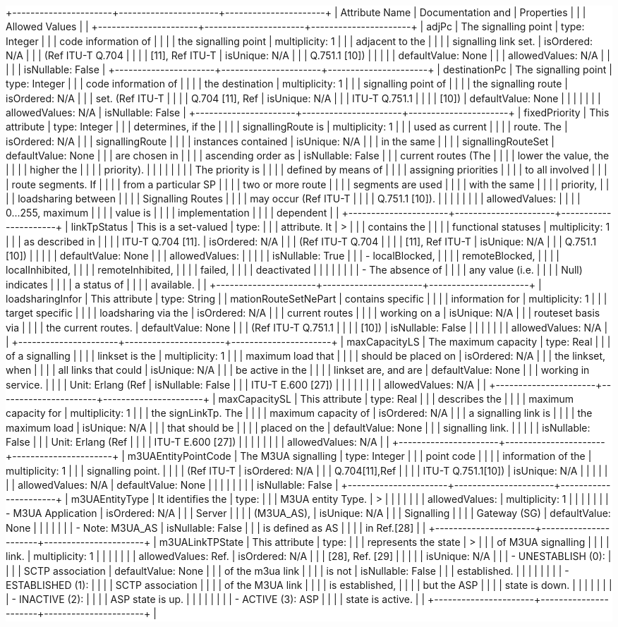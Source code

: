 +----------------------+----------------------+----------------------+ | Attribute Name | Documentation and | Properties | | | Allowed Values | | +----------------------+----------------------+----------------------+ | adjPc | The signalling point | type: Integer | | | code information of | | | | the signalling point | multiplicity: 1 | | | adjacent to the | | | | signalling link set. | isOrdered: N/A | | | (Ref ITU-T Q.704 | | | | [11], Ref ITU-T | isUnique: N/A | | | Q.751.1 [10]) | | | | | defaultValue: None | | | allowedValues: N/A | | | | | isNullable: False | +----------------------+----------------------+----------------------+ | destinationPc | The signalling point | type: Integer | | | code information of | | | | the destination | multiplicity: 1 | | | signalling point of | | | | the signalling route | isOrdered: N/A | | | set. (Ref ITU-T | | | | Q.704 [11], Ref | isUnique: N/A | | | ITU-T Q.751.1 | | | | [10]) | defaultValue: None | | | | | | | allowedValues: N/A | isNullable: False | +----------------------+----------------------+----------------------+ | fixedPriority | This attribute | type: Integer | | | determines, if the | | | | signallingRoute is | multiplicity: 1 | | | used as current | | | | route. The | isOrdered: N/A | | | signallingRoute | | | | instances contained | isUnique: N/A | | | in the same | | | | signallingRouteSet | defaultValue: None | | | are chosen in | | | | ascending order as | isNullable: False | | | current routes (The | | | | lower the value, the | | | | higher the | | | | priority). | | | | | | | | The priority is | | | | defined by means of | | | | assigning priorities | | | | to all involved | | | | route segments. If | | | | from a particular SP | | | | two or more route | | | | segments are used | | | | with the same | | | | priority, | | | | loadsharing between | | | | Signalling Routes | | | | may occur (Ref ITU-T | | | | Q.751.1 [10]). | | | | | | | | allowedValues: | | | | 0...255, maximum | | | | value is | | | | implementation | | | | dependent | | +----------------------+----------------------+----------------------+ | linkTpStatus | This is a set-valued | type: | | | attribute. It | \> | | | contains the | | | | functional statuses | multiplicity: 1 | | | as described in | | | | ITU-T Q.704 [11]. | isOrdered: N/A | | | (Ref ITU-T Q.704 | | | | [11], Ref ITU-T | isUnique: N/A | | | Q.751.1 [10]) | | | | | defaultValue: None | | | allowedValues: | | | | | isNullable: True | | | - localBlocked, | | | | remoteBlocked, | | | | localInhibited, | | | | remoteInhibited, | | | | failed, | | | | deactivated | | | | | | | | - The absence of | | | | any value (i.e. | | | | Null) indicates | | | | a status of | | | | available. | | +----------------------+----------------------+----------------------+ | loadsharingInfor | This attribute | type: String | | mationRouteSetNePart | contains specific | | | | information for | multiplicity: 1 | | | target specific | | | | loadsharing via the | isOrdered: N/A | | | current routes | | | | working on a | isUnique: N/A | | | routeset basis via | | | | the current routes. | defaultValue: None | | | (Ref ITU-T Q.751.1 | | | | [10]) | isNullable: False | | | | | | | allowedValues: N/A | | +----------------------+----------------------+----------------------+ | maxCapacityLS | The maximum capacity | type: Real | | | of a signalling | | | | linkset is the | multiplicity: 1 | | | maximum load that | | | | should be placed on | isOrdered: N/A | | | the linkset, when | | | | all links that could | isUnique: N/A | | | be active in the | | | | linkset are, and are | defaultValue: None | | | working in service. | | | | Unit: Erlang (Ref | isNullable: False | | | ITU-T E.600 [27]) | | | | | | | | allowedValues: N/A | | +----------------------+----------------------+----------------------+ | maxCapacitySL | This attribute | type: Real | | | describes the | | | | maximum capacity for | multiplicity: 1 | | | the signLinkTp. The | | | | maximum capacity of | isOrdered: N/A | | | a signalling link is | | | | the maximum load | isUnique: N/A | | | that should be | | | | placed on the | defaultValue: None | | | signalling link. | | | | | isNullable: False | | | Unit: Erlang (Ref | | | | ITU-T E.600 [27]) | | | | | | | | allowedValues: N/A | | +----------------------+----------------------+----------------------+ | m3UAEntityPointCode | The M3UA signalling | type: Integer | | | point code | | | | information of the | multiplicity: 1 | | | signalling point. | | | | (Ref ITU-T | isOrdered: N/A | | | Q.704[11],Ref | | | | ITU-T Q.751.1[10]) | isUnique: N/A | | | | | | | allowedValues: N/A | defaultValue: None | | | | | | | | isNullable: False | +----------------------+----------------------+----------------------+ | m3UAEntityType | It identifies the | type: | | | M3UA entity Type. | \> | | | | | | | allowedValues: | multiplicity: 1 | | | | | | | - M3UA Application | isOrdered: N/A | | | Server | | | | (M3UA_AS), | isUnique: N/A | | | Signalling | | | | Gateway (SG) | defaultValue: None | | | | | | | - Note: M3UA_AS | isNullable: False | | | is defined as AS | | | | in Ref.[28] | | +----------------------+----------------------+----------------------+ | m3UALinkTPState | This attribute | type: | | | represents the state | \> | | | of M3UA signalling | | | | link. | multiplicity: 1 | | | | | | | allowedValues: Ref. | isOrdered: N/A | | | [28], Ref. [29] | | | | | isUnique: N/A | | | - UNESTABLISH (0): | | | | SCTP association | defaultValue: None | | | of the m3ua link | | | | is not | isNullable: False | | | established. | | | | | | | | - ESTABLISHED (1): | | | | SCTP association | | | | of the M3UA link | | | | is established, | | | | but the ASP | | | | state is down. | | | | | | | | - INACTIVE (2): | | | | ASP state is up. | | | | | | | | - ACTIVE (3): ASP | | | | state is active. | | +----------------------+----------------------+----------------------+ |